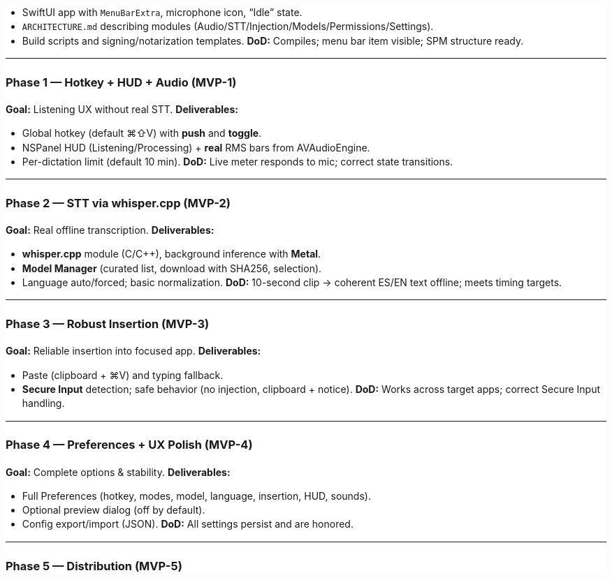 * SwiftUI app with `MenuBarExtra`, microphone icon, “Idle” state.
* `ARCHITECTURE.md` describing modules (Audio/STT/Injection/Models/Permissions/Settings).
* Build scripts and signing/notarization templates.
  **DoD:** Compiles; menu bar item visible; SPM structure ready.

---

### Phase 1 — Hotkey + HUD + Audio (MVP-1)

**Goal:** Listening UX without real STT.
**Deliverables:**

* Global hotkey (default ⌘⇧V) with **push** and **toggle**.
* NSPanel HUD (Listening/Processing) + **real** RMS bars from AVAudioEngine.
* Per-dictation limit (default 10 min).
  **DoD:** Live meter responds to mic; correct state transitions.

---

### Phase 2 — STT via whisper.cpp (MVP-2)

**Goal:** Real offline transcription.
**Deliverables:**

* **whisper.cpp** module (C/C++), background inference with **Metal**.
* **Model Manager** (curated list, download with SHA256, selection).
* Language auto/forced; basic normalization.
  **DoD:** 10-second clip → coherent ES/EN text offline; meets timing targets.

---

### Phase 3 — Robust Insertion (MVP-3)

**Goal:** Reliable insertion into focused app.
**Deliverables:**

* Paste (clipboard + ⌘V) and typing fallback.
* **Secure Input** detection; safe behavior (no injection, clipboard + notice).
  **DoD:** Works across target apps; correct Secure Input handling.

---

### Phase 4 — Preferences + UX Polish (MVP-4)

**Goal:** Complete options & stability.
**Deliverables:**

* Full Preferences (hotkey, modes, model, language, insertion, HUD, sounds).
* Optional preview dialog (off by default).
* Config export/import (JSON).
  **DoD:** All settings persist and are honored.

---

### Phase 5 — Distribution (MVP-5)

